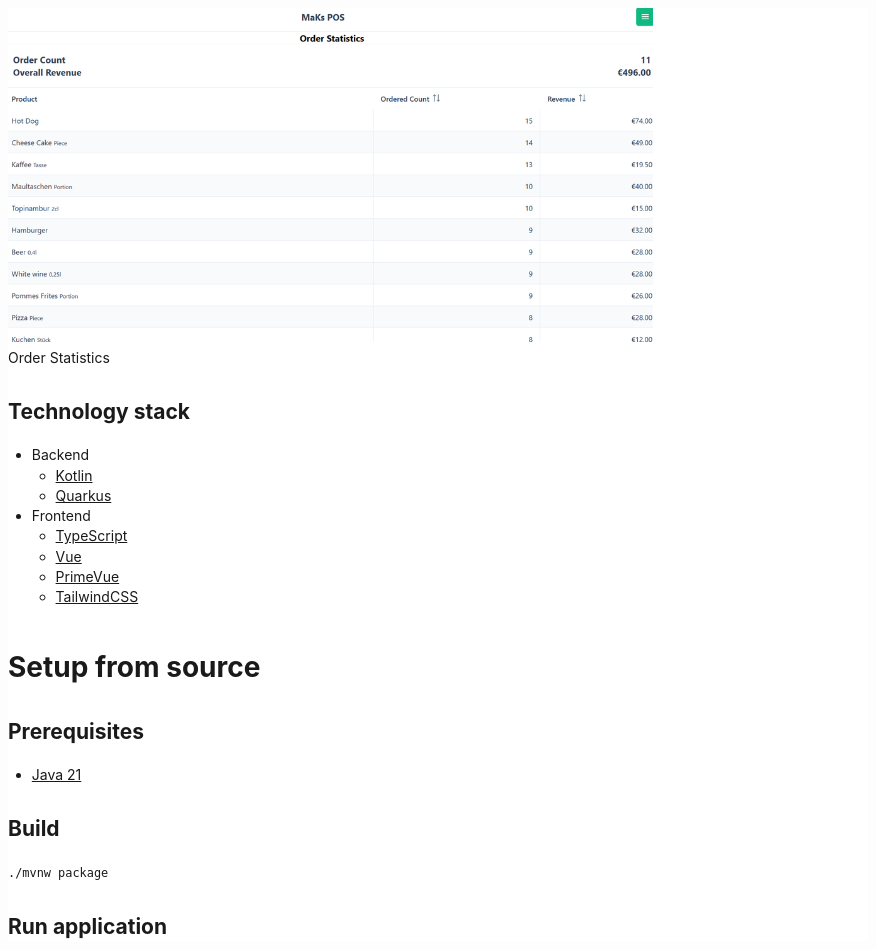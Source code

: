   <img src="docs/assets/makspos-order_statistics.png" title="MaKs POS - Order Statistic" width="75%" />
  <figcaption>Order Statistics</figcaption>
</figure>

## Technology stack
- Backend
  - [Kotlin](https://kotlinlang.org/)
  - [Quarkus](https://quarkus.io/)
- Frontend
  - [TypeScript](https://www.typescriptlang.org/)
  - [Vue](https://vuejs.org/)
  - [PrimeVue](https://primevue.org/)
  - [TailwindCSS](https://tailwindcss.com/)

# Setup from source

## Prerequisites

- [Java 21](https://openjdk.org/)

## Build
```shell script
./mvnw package
```
## Run application
